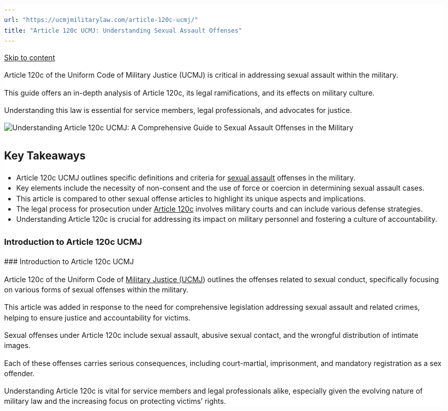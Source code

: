 ```yaml
---
url: "https://ucmjmilitarylaw.com/article-120c-ucmj/"
title: "Article 120c UCMJ: Understanding Sexual Assault Offenses"
---
```


[Skip to content](https://ucmjmilitarylaw.com/article-120c-ucmj/#content)

Article 120c of the Uniform Code of Military Justice (UCMJ) is critical in addressing sexual assault within the military.

This guide offers an in-depth analysis of Article 120c, its legal ramifications, and its effects on military culture.

Understanding this law is essential for service members, legal professionals, and advocates for justice.

![Understanding Article 120c UCMJ: A Comprehensive Guide to Sexual Assault Offenses in the Military](https://im.runware.ai/image/ws/2/ii/18d769e4-f4a5-4c66-95ca-9182accc72f7.jpg)

## Key Takeaways

- Article 120c UCMJ outlines specific definitions and criteria for [sexual assault](https://ucmjmilitarylaw.com/military-domestic-violence-defense-under-the-ucmj/ "Military Domestic Violence Defense Under the UCMJ") offenses in the military.
- Key elements include the necessity of non-consent and the use of force or coercion in determining sexual assault cases.
- This article is compared to other sexual offense articles to highlight its unique aspects and implications.
- The legal process for prosecution under [Article 120c](https://ucmjmilitarylaw.com/military-bases/aberdeen-proving-ground/ "Aberdeen Proving Ground Military Law & UCMJ Legal Guide") involves military courts and can include various defense strategies.
- Understanding Article 120c is crucial for addressing its impact on military personnel and fostering a culture of accountability.

### Introduction to Article 120c UCMJ

\### Introduction to Article 120c UCMJ

Article 120c of the Uniform Code of [Military Justice (UCMJ](https://ucmjmilitarylaw.com/military-bases/florida-military-law/ "Military Law & UCMJ Defense Lawyers in Florida")) outlines the offenses related to sexual conduct, specifically focusing on various forms of sexual offenses within the military.

This article was added in response to the need for comprehensive legislation addressing sexual assault and related crimes, helping to ensure justice and accountability for victims.

Sexual offenses under Article 120c include sexual assault, abusive sexual contact, and the wrongful distribution of intimate images.

Each of these offenses carries serious consequences, including court-martial, imprisonment, and mandatory registration as a sex offender.

Understanding Article 120c is vital for service members and legal professionals alike, especially given the evolving nature of military law and the increasing focus on protecting victims’ rights.
